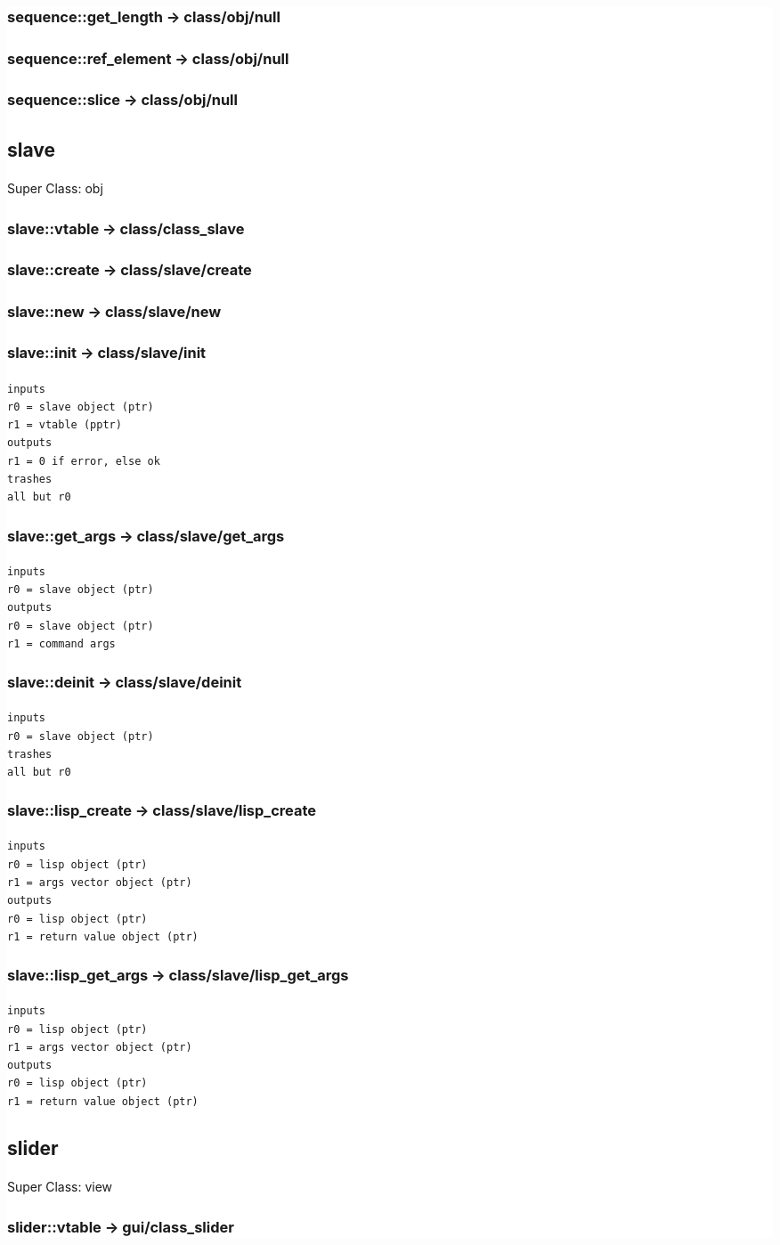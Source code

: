 ### sequence::get_length -> class/obj/null
### sequence::ref_element -> class/obj/null
### sequence::slice -> class/obj/null
## slave
Super Class: obj
### slave::vtable -> class/class_slave
### slave::create -> class/slave/create
### slave::new -> class/slave/new
### slave::init -> class/slave/init
```
inputs
r0 = slave object (ptr)
r1 = vtable (pptr)
outputs
r1 = 0 if error, else ok
trashes
all but r0
```
### slave::get_args -> class/slave/get_args
```
inputs
r0 = slave object (ptr)
outputs
r0 = slave object (ptr)
r1 = command args
```
### slave::deinit -> class/slave/deinit
```
inputs
r0 = slave object (ptr)
trashes
all but r0
```
### slave::lisp_create -> class/slave/lisp_create
```
inputs
r0 = lisp object (ptr)
r1 = args vector object (ptr)
outputs
r0 = lisp object (ptr)
r1 = return value object (ptr)
```
### slave::lisp_get_args -> class/slave/lisp_get_args
```
inputs
r0 = lisp object (ptr)
r1 = args vector object (ptr)
outputs
r0 = lisp object (ptr)
r1 = return value object (ptr)
```
## slider
Super Class: view
### slider::vtable -> gui/class_slider